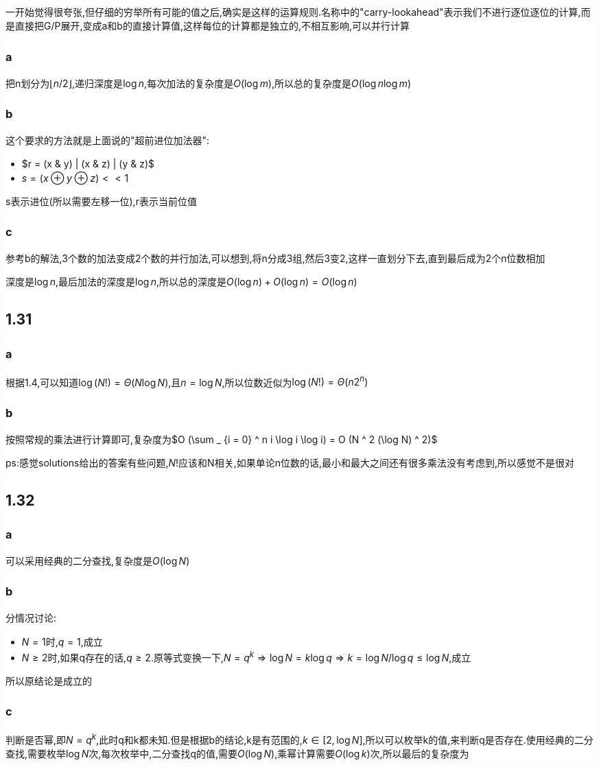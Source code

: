 一开始觉得很夸张,但仔细的穷举所有可能的值之后,确实是这样的运算规则.名称中的"carry-lookahead"表示我们不进行逐位逐位的计算,而是直接把G/P展开,变成a和b的直接计算值,这样每位的计算都是独立的,不相互影响,可以并行计算

### a

把n划分为$\lfloor n / 2 \rfloor$,递归深度是$\log n$,每次加法的复杂度是$O(\log m)$,所以总的复杂度是$O(\log n \log m)$

### b

这个要求的方法就是上面说的"超前进位加法器":

* $r = (x & y) | (x & z) | (y & z)$
* $s = (x \oplus y \oplus z) << 1$

s表示进位(所以需要左移一位),r表示当前位值

### c

参考b的解法,3个数的加法变成2个数的并行加法,可以想到,将n分成3组,然后3变2,这样一直划分下去,直到最后成为2个n位数相加

深度是$\log n$,最后加法的深度是$\log n$,所以总的深度是$O(\log n) + O(\log n) = O(\log n)$

## 1.31

### a

根据1.4,可以知道$\log (N !) = \Theta (N \log N)$,且$n = \log N$,所以位数近似为$\log (N !) = \Theta (n 2 ^ n)$

### b

按照常规的乘法进行计算即可,复杂度为$O (\sum _ {i = 0} ^ n i \log i \log i) = O (N ^ 2 (\log N) ^ 2)$

ps:感觉solutions给出的答案有些问题,$N !$应该和N相关,如果单论n位数的话,最小和最大之间还有很多乘法没有考虑到,所以感觉不是很对

## 1.32

### a

可以采用经典的二分查找,复杂度是$O(\log N)$

### b

分情况讨论:

* $N = 1$时,$q = 1$,成立
* $N \ge 2$时,如果q存在的话,$q \ge 2$.原等式变换一下,$N = q ^ k \Rightarrow \log N = k \log q \Rightarrow k = \log N / \log q \le \log N$,成立

所以原结论是成立的

### c

判断是否幂,即$N = q ^ k$,此时q和k都未知.但是根据b的结论,k是有范围的,$k \in [2, \log N]$,所以可以枚举k的值,来判断q是否存在.使用经典的二分查找,需要枚举$\log N$次,每次枚举中,二分查找q的值,需要$O(\log N)$,乘幂计算需要$O(\log k)$次,所以最后的复杂度为
